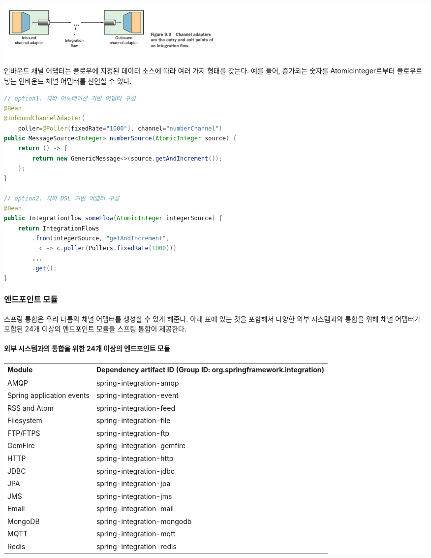 ![](../../.gitbook/assets/777.png)

인바운드 채널 어댑터는 플로우에 지정된 데이터 소스에 따라 여러 가지 형태를 갖는다. 예를 들어, 증가되는 숫자를 AtomicInteger로부터 플로우로 넣는 인바운드 채널 어댑터를 선언할 수 있다.

```java
// option1. 자바 어노테이션 기반 어댑터 구성
@Bean
@InboundChannelAdapter(
    poller=@Poller(fixedRate="1000"), channel="numberChannel")
public MessageSource<Integer> numberSource(AtomicInteger source) {
	return () -> {
		return new GenericMessage<>(source.getAndIncrement());
	};
}

// option2. 자바 DSL 기반 어댑터 구성
@Bean
public IntegrationFlow someFlow(AtomicInteger integerSource) {
    return IntegrationFlows 
        .from(integerSource, "getAndIncrement",
          c -> c.poller(Pollers.fixedRate(1000))) 
        ...
        .get();
}
```

### 엔드포인트 모듈

스프링 통합은 우리 나름의 채널 어댑터를 생성할 수 있게 해준다. 아래 표에 있는 것을 포함해서 다양한 외부 시스템과의 통합을 위해 채널 어댑터가 포함된 24개 이상의 엔드포인트 모듈을 스프링 통합이 제공한다.

#### 외부 시스템과의 통합을 위한 24개 이상의 엔드포인트 모듈 

| Module | Dependency artifact ID \(Group ID: org.springframework.integration\) |
| :--- | :--- |
| AMQP | spring-integration-amqp |
| Spring application events | spring-integration-event |
| RSS and Atom | spring-integration-feed |
| Filesystem | spring-integration-file |
| FTP/FTPS | spring-integration-ftp |
| GemFire | spring-integration-gemfire |
| HTTP | spring-integration-http |
| JDBC | spring-integration-jdbc |
| JPA | spring-integration-jpa |
| JMS | spring-integration-jms |
| Email | spring-integration-mail |
| MongoDB | spring-integration-mongodb |
| MQTT | spring-integration-mqtt |
| Redis | spring-integration-redis |